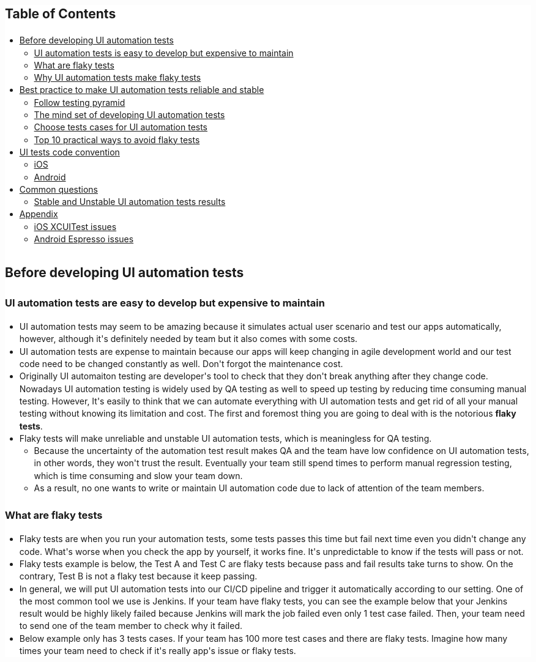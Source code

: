 ## Table of Contents
- [Before developing UI automation tests](#before-developing-ui-automation-tests)
  - [UI automation tests is easy to develop but expensive to maintain](#ui-automation-tests-is-easy-to-develop-but-expensive-to-maintain)
  - [What are flaky tests](#what-are-flaky-tests)
  - [Why UI automation tests make flaky tests](#why-ui-automation-tests-make-flaky-tests)
- [Best practice to make UI automation tests reliable and stable](#best-practice-to-make-ui-automation-tests-reliable-and-stable)
  - [Follow testing pyramid](#follow-testing-pyramid)
  - [The mind set of developing UI automation tests](#the-mind-set-of-developing-UI-automation-tests)
  - [Choose tests cases for UI automation tests](#choose-tests-cases-for-ui-automation-tests)
  - [Top 10 practical ways to avoid flaky tests](#top-10-practical-ways-to-avoid-flaky-tests)
- [UI tests code convention](#ui-tests-code-convention)
  - [iOS](#ios)
  - [Android](#android)
- [Common questions](#common-questions)
  - [Stable and Unstable UI automation tests results](#stable-and-unstable-ui-automation-tests-results)
- [Appendix](#appendix)
  - [iOS XCUITest issues](#ios-xcuitest-issues)
  - [Android Espresso issues](#android-espresso-issues)

## Before developing UI automation tests

### UI automation tests are easy to develop but expensive to maintain
- UI automation tests may seem to be amazing because it simulates actual user scenario and test our apps automatically, however, although it's definitely needed by team but it also comes with some costs.
- UI automation tests are expense to maintain because our apps will keep changing in agile development world and our test code need to be changed constantly as well. Don't forgot the maintenance cost.
- Originally UI automaiton testing are developer's tool to check that they don't break anything after they change code. Nowadays UI automation testing is widely used by QA testing as well to speed up testing by reducing time consuming manual testing. However, It's easily to think that we can automate everything with UI automation tests and get rid of all your manual testing without knowing its limitation and cost. The first and foremost thing you are going to deal with is the notorious **flaky tests**.
- Flaky tests will make unreliable and unstable UI automation tests, which is meaningless for QA testing.
  - Because the uncertainty of the automation test result makes QA and the team have low confidence on UI automation tests, in other words, they won't trust the result. Eventually your team still spend times to perform manual regression testing, which is time consuming and slow your team down.
  - As a result, no one wants to write or maintain UI automation code due to lack of attention of the team members.

### What are flaky tests
- Flaky tests are when you run your automation tests, some tests passes this time but fail next time even you didn't change any code. What's worse when you check the app by yourself, it works fine. It's unpredictable to know if the tests will pass or not.
- Flaky tests example is below, the Test A and Test C are flaky tests because pass and fail results take turns to show. On the contrary, Test B is not a flaky test because it keep passing. 
- In general, we will put UI automation tests into our CI/CD pipeline and trigger it automatically according to our setting. One of the most common tool we use is Jenkins. If your team have flaky tests, you can see the example below that your Jenkins result would be highly likely failed because Jenkins will mark the job failed even only 1 test case failed. Then, your team need to send one of the team member to check why it failed.
- Below example only has 3 tests cases. If your team has 100 more test cases and there are flaky tests. Imagine how many times your team need to check if it's really app's issue or flaky tests.
